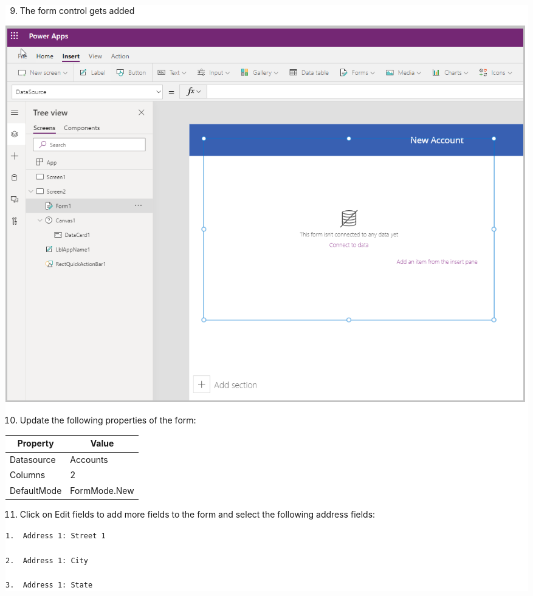 9.  The form control gets added

![Form control is added](media/build-mobile-apps-with-address-input-and-map-components/build-a-canvas-app-8.png)

10.  Update the following properties of the form:


| Property    | Value        |
|-------------|--------------|
| Datasource  | Accounts     |
| Columns     | 2            |
| DefaultMode | FormMode.New |

11.  Click on Edit fields to add more fields to the form and select the following
    address fields:
    
    1.  Address 1: Street 1
    
    2.  Address 1: City
    
    3.  Address 1: State
    